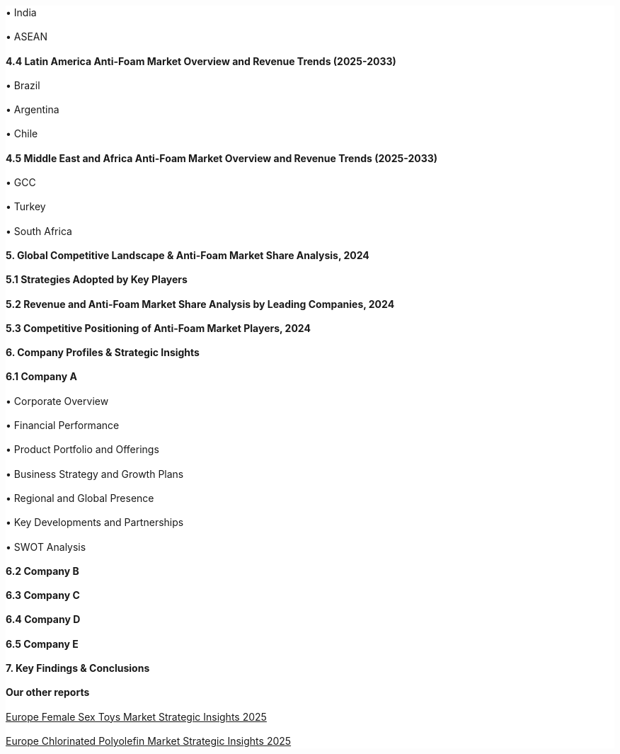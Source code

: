• India

• ASEAN

<strong>4.4 Latin America Anti-Foam Market Overview and Revenue Trends (2025-2033)</strong>

• Brazil

• Argentina

• Chile

<strong>4.5 Middle East and Africa Anti-Foam Market Overview and Revenue Trends (2025-2033)</strong>

• GCC

• Turkey

• South Africa

<strong>5. Global Competitive Landscape & Anti-Foam Market Share Analysis, 2024</strong>

<strong>5.1 Strategies Adopted by Key Players</strong>

<strong>5.2 Revenue and Anti-Foam Market Share Analysis by Leading Companies, 2024</strong>

<strong>5.3 Competitive Positioning of Anti-Foam Market Players, 2024</strong>

<strong>6. Company Profiles & Strategic Insights</strong>

<strong>6.1 Company A</strong>

• Corporate Overview

• Financial Performance

• Product Portfolio and Offerings

• Business Strategy and Growth Plans

• Regional and Global Presence

• Key Developments and Partnerships

• SWOT Analysis

<strong>6.2 Company B</strong>

<strong>6.3 Company C</strong>

<strong>6.4 Company D</strong>

<strong>6.5 Company E</strong>

<strong>7. Key Findings & Conclusions</strong>

<strong>Our other reports</strong>

<a href=https://www.linkedin.com/pulse/europe-female-sex-toys-market-2025-competitor-analysis-gvt8f/>Europe Female Sex Toys Market Strategic Insights 2025</a>

<a href=https://www.linkedin.com/pulse/europe-chlorinated-polyolefin-market-2025-business-ieuof/>Europe Chlorinated Polyolefin Market Strategic Insights 2025</a>
